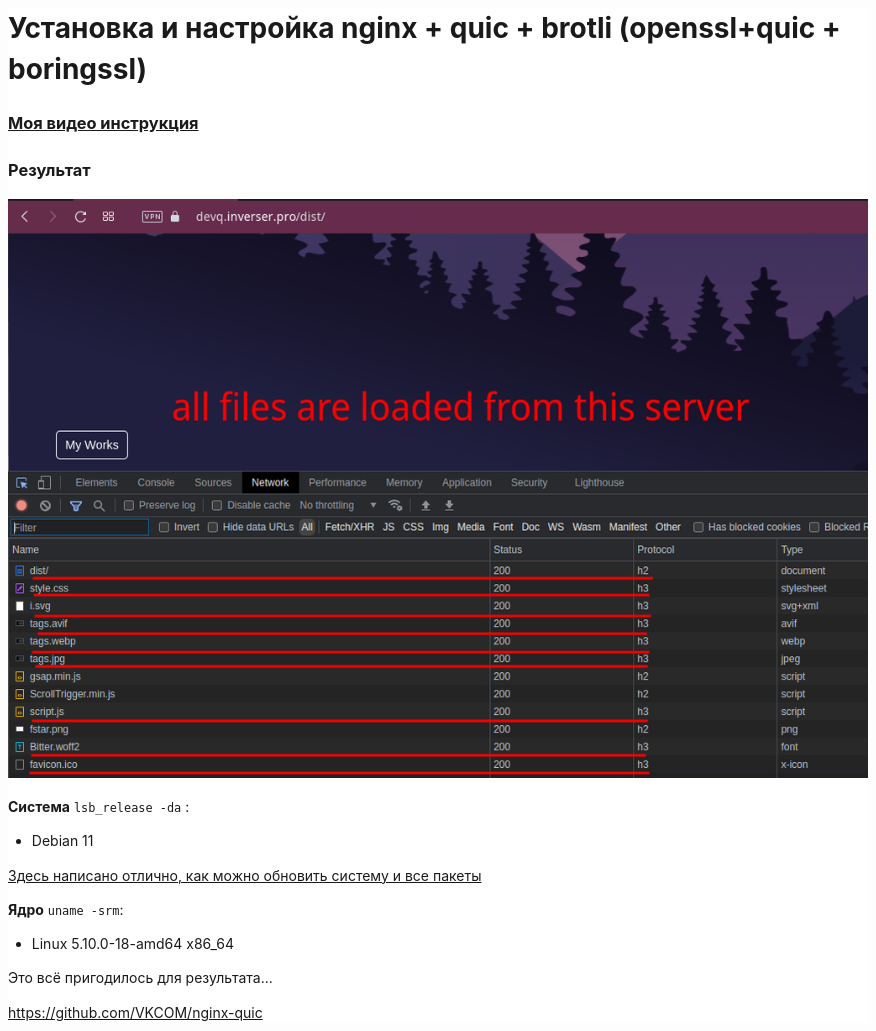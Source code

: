 # Установка и настройка nginx + quic + brotli (openssl+quic + boringssl)

### [Моя видео инструкция](https://www.youtube.com/watch?v=K_p2nJbQVdc "Тестирование TLS соединения")

###  Результат
[![](https://raw.githubusercontent.com/inverser-pro/nginx-http3-quic-brotli/main/images/2022-09-18_02-48.png)](https://raw.githubusercontent.com/inverser-pro/nginx-http3-quic-brotli/main/images/2022-09-18_02-48.png)

**Система** ```lsb_release -da``` :
- Debian 11

[Здесь написано отлично, как можно обновить систему и все пакеты](https://linuxize.com/post/how-to-upgrade-debian-10-to-debian-11/)

**Ядро** ```uname -srm```:
- Linux 5.10.0-18-amd64 x86_64

Это всё пригодилось для результата...

https://github.com/VKCOM/nginx-quic
